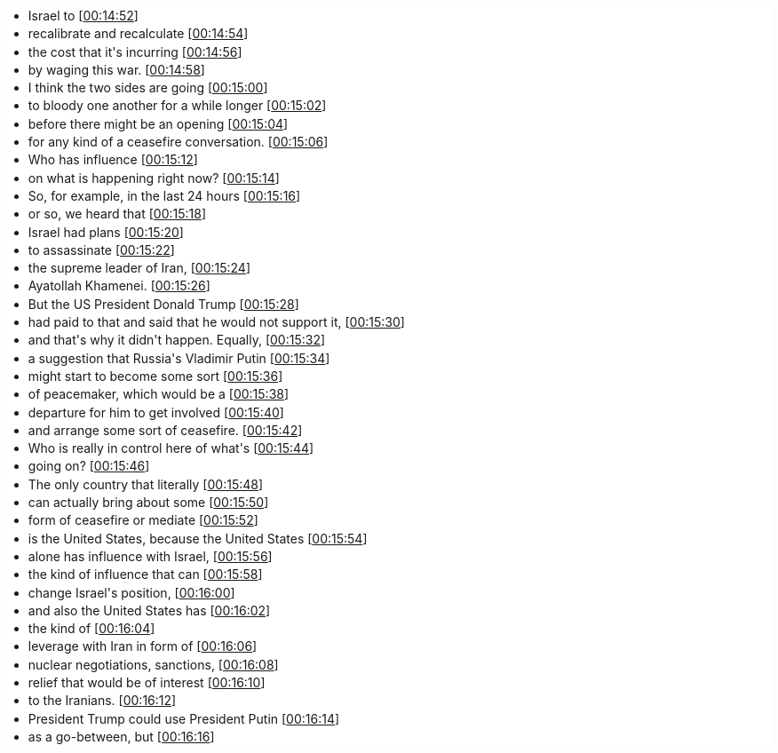 *  Israel to [[00:14:52](https://www.youtube.com/watch?v=psRwnjuYumU&t=892.0s)]
*  recalibrate and recalculate [[00:14:54](https://www.youtube.com/watch?v=psRwnjuYumU&t=894.0s)]
*  the cost that it's incurring [[00:14:56](https://www.youtube.com/watch?v=psRwnjuYumU&t=896.0s)]
*  by waging this war. [[00:14:58](https://www.youtube.com/watch?v=psRwnjuYumU&t=898.0s)]
*  I think the two sides are going [[00:15:00](https://www.youtube.com/watch?v=psRwnjuYumU&t=900.0s)]
*  to bloody one another for a while longer [[00:15:02](https://www.youtube.com/watch?v=psRwnjuYumU&t=902.0s)]
*  before there might be an opening [[00:15:04](https://www.youtube.com/watch?v=psRwnjuYumU&t=904.0s)]
*  for any kind of a ceasefire conversation. [[00:15:06](https://www.youtube.com/watch?v=psRwnjuYumU&t=906.0s)]
*  Who has influence [[00:15:12](https://www.youtube.com/watch?v=psRwnjuYumU&t=912.0s)]
*  on what is happening right now? [[00:15:14](https://www.youtube.com/watch?v=psRwnjuYumU&t=914.0s)]
*  So, for example, in the last 24 hours [[00:15:16](https://www.youtube.com/watch?v=psRwnjuYumU&t=916.0s)]
*  or so, we heard that [[00:15:18](https://www.youtube.com/watch?v=psRwnjuYumU&t=918.0s)]
*  Israel had plans [[00:15:20](https://www.youtube.com/watch?v=psRwnjuYumU&t=920.0s)]
*  to assassinate [[00:15:22](https://www.youtube.com/watch?v=psRwnjuYumU&t=922.0s)]
*  the supreme leader of Iran, [[00:15:24](https://www.youtube.com/watch?v=psRwnjuYumU&t=924.0s)]
*  Ayatollah Khamenei. [[00:15:26](https://www.youtube.com/watch?v=psRwnjuYumU&t=926.0s)]
*  But the US President Donald Trump [[00:15:28](https://www.youtube.com/watch?v=psRwnjuYumU&t=928.0s)]
*  had paid to that and said that he would not support it, [[00:15:30](https://www.youtube.com/watch?v=psRwnjuYumU&t=930.0s)]
*  and that's why it didn't happen. Equally, [[00:15:32](https://www.youtube.com/watch?v=psRwnjuYumU&t=932.0s)]
*  a suggestion that Russia's Vladimir Putin [[00:15:34](https://www.youtube.com/watch?v=psRwnjuYumU&t=934.0s)]
*  might start to become some sort [[00:15:36](https://www.youtube.com/watch?v=psRwnjuYumU&t=936.0s)]
*  of peacemaker, which would be a [[00:15:38](https://www.youtube.com/watch?v=psRwnjuYumU&t=938.0s)]
*  departure for him to get involved [[00:15:40](https://www.youtube.com/watch?v=psRwnjuYumU&t=940.0s)]
*  and arrange some sort of ceasefire. [[00:15:42](https://www.youtube.com/watch?v=psRwnjuYumU&t=942.0s)]
*  Who is really in control here of what's [[00:15:44](https://www.youtube.com/watch?v=psRwnjuYumU&t=944.0s)]
*  going on? [[00:15:46](https://www.youtube.com/watch?v=psRwnjuYumU&t=946.0s)]
*  The only country that literally [[00:15:48](https://www.youtube.com/watch?v=psRwnjuYumU&t=948.0s)]
*  can actually bring about some [[00:15:50](https://www.youtube.com/watch?v=psRwnjuYumU&t=950.0s)]
*  form of ceasefire or mediate [[00:15:52](https://www.youtube.com/watch?v=psRwnjuYumU&t=952.0s)]
*  is the United States, because the United States [[00:15:54](https://www.youtube.com/watch?v=psRwnjuYumU&t=954.0s)]
*  alone has influence with Israel, [[00:15:56](https://www.youtube.com/watch?v=psRwnjuYumU&t=956.0s)]
*  the kind of influence that can [[00:15:58](https://www.youtube.com/watch?v=psRwnjuYumU&t=958.0s)]
*  change Israel's position, [[00:16:00](https://www.youtube.com/watch?v=psRwnjuYumU&t=960.0s)]
*  and also the United States has [[00:16:02](https://www.youtube.com/watch?v=psRwnjuYumU&t=962.0s)]
*  the kind of [[00:16:04](https://www.youtube.com/watch?v=psRwnjuYumU&t=964.0s)]
*  leverage with Iran in form of [[00:16:06](https://www.youtube.com/watch?v=psRwnjuYumU&t=966.0s)]
*  nuclear negotiations, sanctions, [[00:16:08](https://www.youtube.com/watch?v=psRwnjuYumU&t=968.0s)]
*  relief that would be of interest [[00:16:10](https://www.youtube.com/watch?v=psRwnjuYumU&t=970.0s)]
*  to the Iranians. [[00:16:12](https://www.youtube.com/watch?v=psRwnjuYumU&t=972.0s)]
*  President Trump could use President Putin [[00:16:14](https://www.youtube.com/watch?v=psRwnjuYumU&t=974.0s)]
*  as a go-between, but [[00:16:16](https://www.youtube.com/watch?v=psRwnjuYumU&t=976.0s)]